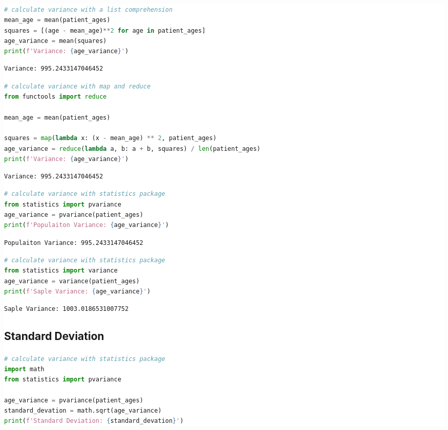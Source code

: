 
```python
# calculate variance with a list comprehension
mean_age = mean(patient_ages)
squares = [(age - mean_age)**2 for age in patient_ages]
age_variance = mean(squares)
print(f'Variance: {age_variance}')
```

    Variance: 995.2433147046452



```python
# calculate variance with map and reduce
from functools import reduce

mean_age = mean(patient_ages)

squares = map(lambda x: (x - mean_age) ** 2, patient_ages)
age_variance = reduce(lambda a, b: a + b, squares) / len(patient_ages)
print(f'Variance: {age_variance}')
```

    Variance: 995.2433147046452



```python
# calculate variance with statistics package
from statistics import pvariance
age_variance = pvariance(patient_ages)
print(f'Populaiton Variance: {age_variance}')
```

    Populaiton Variance: 995.2433147046452



```python
# calculate variance with statistics package
from statistics import variance
age_variance = variance(patient_ages)
print(f'Saple Variance: {age_variance}')
```

    Saple Variance: 1003.0186531007752


## Standard Deviation


```python
# calculate variance with statistics package
import math
from statistics import pvariance

age_variance = pvariance(patient_ages)
standard_devation = math.sqrt(age_variance)
print(f'Standard Deviation: {standard_devation}')
```
